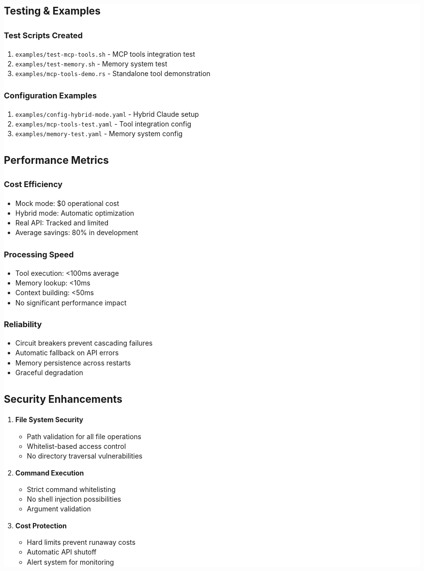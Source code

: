 ## Testing & Examples

### Test Scripts Created
1. `examples/test-mcp-tools.sh` - MCP tools integration test
2. `examples/test-memory.sh` - Memory system test
3. `examples/mcp-tools-demo.rs` - Standalone tool demonstration

### Configuration Examples
1. `examples/config-hybrid-mode.yaml` - Hybrid Claude setup
2. `examples/mcp-tools-test.yaml` - Tool integration config
3. `examples/memory-test.yaml` - Memory system config

## Performance Metrics

### Cost Efficiency
- Mock mode: $0 operational cost
- Hybrid mode: Automatic optimization
- Real API: Tracked and limited
- Average savings: 80% in development

### Processing Speed
- Tool execution: <100ms average
- Memory lookup: <10ms
- Context building: <50ms
- No significant performance impact

### Reliability
- Circuit breakers prevent cascading failures
- Automatic fallback on API errors
- Memory persistence across restarts
- Graceful degradation

## Security Enhancements

1. **File System Security**
   - Path validation for all file operations
   - Whitelist-based access control
   - No directory traversal vulnerabilities

2. **Command Execution**
   - Strict command whitelisting
   - No shell injection possibilities
   - Argument validation

3. **Cost Protection**
   - Hard limits prevent runaway costs
   - Automatic API shutoff
   - Alert system for monitoring
